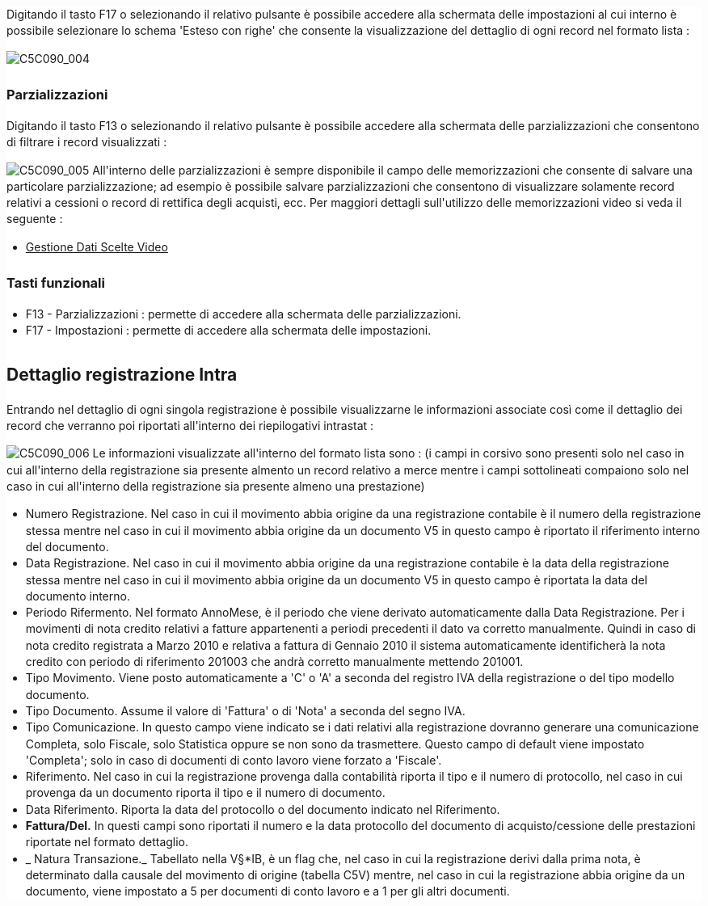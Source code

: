 Digitando il tasto F17 o selezionando il relativo pulsante è possibile accedere alla schermata delle impostazioni al cui interno è possibile selezionare lo schema 'Esteso con righe' che consente la visualizzazione del dettaglio di ogni record nel formato lista : 

![C5C090_004](http://localhost:3000/immagini/MBDOC_OGG-P_C5IS01G/C5C090_004.png)
### Parzializzazioni

Digitando il tasto F13 o selezionando il relativo pulsante è possibile accedere alla schermata delle parzializzazioni che consentono di filtrare i record visualizzati : 

![C5C090_005](http://localhost:3000/immagini/MBDOC_OGG-P_C5IS01G/C5C090_005.png)
All'interno delle parzializzazioni è sempre disponibile il campo delle memorizzazioni che consente di salvare una particolare parzializzazione; ad esempio è possibile salvare parzializzazioni che consentono di visualizzare solamente record relativi a cessioni o record di rettifica degli acquisti, ecc.
Per maggiori dettagli sull'utilizzo delle memorizzazioni video si veda il seguente : 

- [Gestione Dati Scelte Video](Sorgenti/OJ/PGM/B£MDV0)


### Tasti funzionali

 * F13 - Parzializzazioni :  permette di accedere alla schermata delle parzializzazioni.
 * F17 - Impostazioni :  permette di accedere alla schermata delle impostazioni.

## Dettaglio registrazione Intra

Entrando nel dettaglio di ogni singola registrazione è possibile visualizzarne le informazioni associate così come il dettaglio dei record che verranno poi riportati all'interno dei riepilogativi intrastat : 

![C5C090_006](http://localhost:3000/immagini/MBDOC_OGG-P_C5IS01G/C5C090_006.png)
Le informazioni visualizzate all'interno del formato lista sono : 
(i campi in corsivo sono presenti solo nel caso in cui all'interno della registrazione sia presente almento un record relativo a merce mentre i campi sottolineati compaiono solo nel caso in cui all'interno della registrazione sia presente almeno una prestazione)
 * Numero Registrazione. Nel caso in cui il movimento abbia origine da una registrazione contabile è il numero della registrazione stessa mentre nel caso in cui il movimento abbia origine da un documento V5 in questo campo è riportato il riferimento interno del documento.
 * Data Registrazione. Nel caso in cui il movimento abbia origine da una registrazione contabile è la data della registrazione stessa mentre nel caso in cui il movimento abbia origine da un documento V5 in questo campo è riportata la data del documento interno.
 * Periodo Rifermento. Nel formato AnnoMese, è il periodo che viene derivato automaticamente dalla Data Registrazione. Per i movimenti di nota credito relativi a fatture appartenenti a periodi precedenti il dato va corretto manualmente. Quindi in caso di nota credito registrata a Marzo 2010 e relativa a fattura di Gennaio 2010 il sistema automaticamente identificherà la nota credito con periodo di riferimento 201003 che andrà corretto manualmente mettendo 201001.
 * Tipo Movimento. Viene posto automaticamente a 'C' o 'A' a seconda del registro IVA della registrazione o del tipo modello documento.
 * Tipo Documento. Assume il valore di 'Fattura' o di 'Nota' a seconda del segno IVA.
 * Tipo Comunicazione. In questo campo viene indicato se i dati relativi alla registrazione dovranno generare una comunicazione Completa, solo Fiscale, solo Statistica oppure se non sono da trasmettere. Questo campo di default viene impostato 'Completa'; solo in caso di documenti di conto lavoro viene forzato a 'Fiscale'.
 * Riferimento. Nel caso in cui la registrazione provenga dalla contabilità riporta il tipo e il numero di protocollo, nel caso in cui provenga da un documento riporta il tipo e il numero di documento.
 * Data Riferimento. Riporta la data del protocollo o del documento indicato nel Riferimento.
 * __Fattura/Del.__  In questi campi sono riportati il numero e la data protocollo del documento di acquisto/cessione delle prestazioni riportate nel formato dettaglio.
 * _ Natura Transazione._  Tabellato nella V§*IB, è un flag che, nel caso in cui la registrazione derivi dalla prima nota, è determinato dalla causale del movimento di origine (tabella C5V) mentre, nel caso in cui la registrazione abbia origine da un documento, viene impostato a 5 per documenti di conto lavoro e a 1 per gli altri documenti.